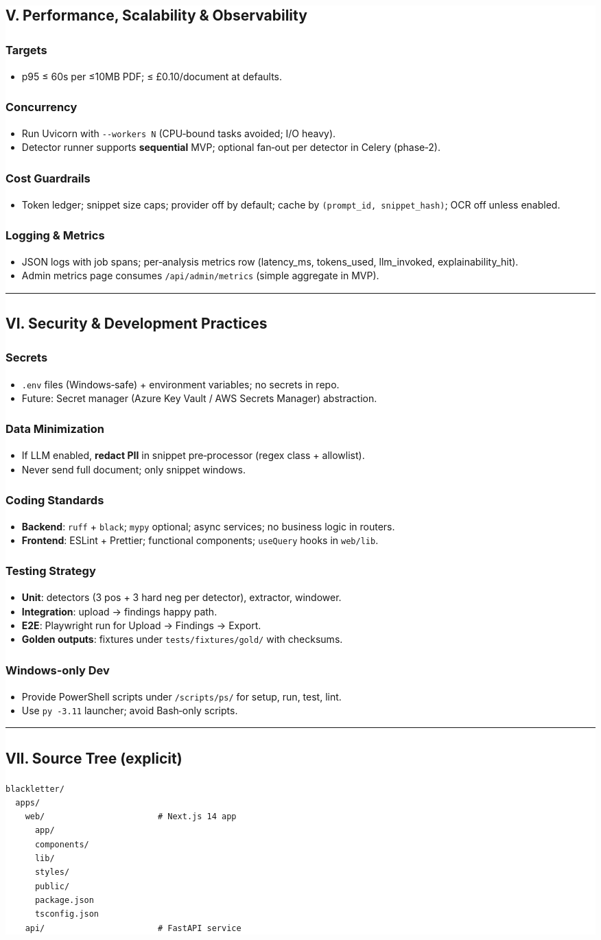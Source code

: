
## V. Performance, Scalability & Observability

### Targets
- p95 ≤ 60s per ≤10MB PDF; ≤ £0.10/document at defaults.

### Concurrency
- Run Uvicorn with `--workers N` (CPU‑bound tasks avoided; I/O heavy).  
- Detector runner supports **sequential** MVP; optional fan‑out per detector in Celery (phase‑2).

### Cost Guardrails
- Token ledger; snippet size caps; provider off by default; cache by `(prompt_id, snippet_hash)`; OCR off unless enabled.

### Logging & Metrics
- JSON logs with job spans; per‑analysis metrics row (latency_ms, tokens_used, llm_invoked, explainability_hit).  
- Admin metrics page consumes `/api/admin/metrics` (simple aggregate in MVP).

---

## VI. Security & Development Practices

### Secrets
- `.env` files (Windows‑safe) + environment variables; no secrets in repo.  
- Future: Secret manager (Azure Key Vault / AWS Secrets Manager) abstraction.

### Data Minimization
- If LLM enabled, **redact PII** in snippet pre‑processor (regex class + allowlist).  
- Never send full document; only snippet windows.

### Coding Standards
- **Backend**: `ruff` + `black`; `mypy` optional; async services; no business logic in routers.  
- **Frontend**: ESLint + Prettier; functional components; `useQuery` hooks in `web/lib`.

### Testing Strategy
- **Unit**: detectors (3 pos + 3 hard neg per detector), extractor, windower.  
- **Integration**: upload → findings happy path.  
- **E2E**: Playwright run for Upload → Findings → Export.  
- **Golden outputs**: fixtures under `tests/fixtures/gold/` with checksums.

### Windows‑only Dev
- Provide PowerShell scripts under `/scripts/ps/` for setup, run, test, lint.  
- Use `py -3.11` launcher; avoid Bash‑only scripts.

---

## VII. Source Tree (explicit)
```
blackletter/
  apps/
    web/                       # Next.js 14 app
      app/
      components/
      lib/
      styles/
      public/
      package.json
      tsconfig.json
    api/                       # FastAPI service
```